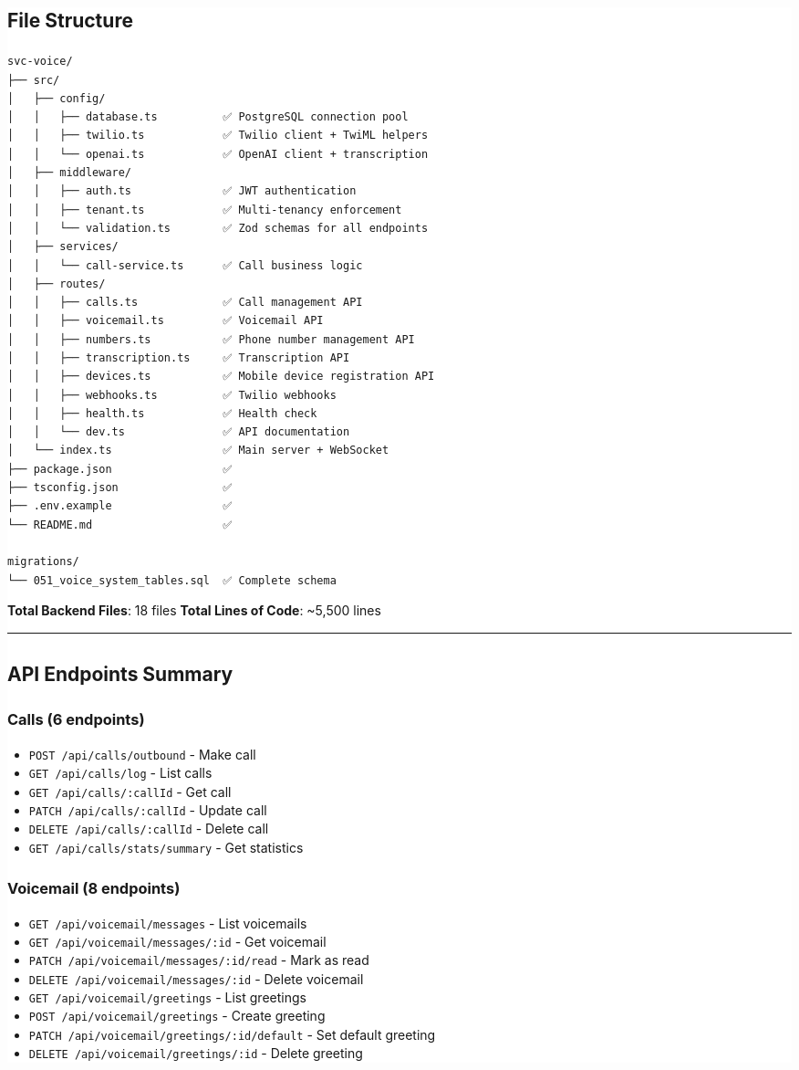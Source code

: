 
## File Structure

```
svc-voice/
├── src/
│   ├── config/
│   │   ├── database.ts          ✅ PostgreSQL connection pool
│   │   ├── twilio.ts            ✅ Twilio client + TwiML helpers
│   │   └── openai.ts            ✅ OpenAI client + transcription
│   ├── middleware/
│   │   ├── auth.ts              ✅ JWT authentication
│   │   ├── tenant.ts            ✅ Multi-tenancy enforcement
│   │   └── validation.ts        ✅ Zod schemas for all endpoints
│   ├── services/
│   │   └── call-service.ts      ✅ Call business logic
│   ├── routes/
│   │   ├── calls.ts             ✅ Call management API
│   │   ├── voicemail.ts         ✅ Voicemail API
│   │   ├── numbers.ts           ✅ Phone number management API
│   │   ├── transcription.ts     ✅ Transcription API
│   │   ├── devices.ts           ✅ Mobile device registration API
│   │   ├── webhooks.ts          ✅ Twilio webhooks
│   │   ├── health.ts            ✅ Health check
│   │   └── dev.ts               ✅ API documentation
│   └── index.ts                 ✅ Main server + WebSocket
├── package.json                 ✅
├── tsconfig.json                ✅
├── .env.example                 ✅
└── README.md                    ✅

migrations/
└── 051_voice_system_tables.sql  ✅ Complete schema
```

**Total Backend Files**: 18 files
**Total Lines of Code**: ~5,500 lines

---

## API Endpoints Summary

### Calls (6 endpoints)
- `POST /api/calls/outbound` - Make call
- `GET /api/calls/log` - List calls
- `GET /api/calls/:callId` - Get call
- `PATCH /api/calls/:callId` - Update call
- `DELETE /api/calls/:callId` - Delete call
- `GET /api/calls/stats/summary` - Get statistics

### Voicemail (8 endpoints)
- `GET /api/voicemail/messages` - List voicemails
- `GET /api/voicemail/messages/:id` - Get voicemail
- `PATCH /api/voicemail/messages/:id/read` - Mark as read
- `DELETE /api/voicemail/messages/:id` - Delete voicemail
- `GET /api/voicemail/greetings` - List greetings
- `POST /api/voicemail/greetings` - Create greeting
- `PATCH /api/voicemail/greetings/:id/default` - Set default greeting
- `DELETE /api/voicemail/greetings/:id` - Delete greeting
